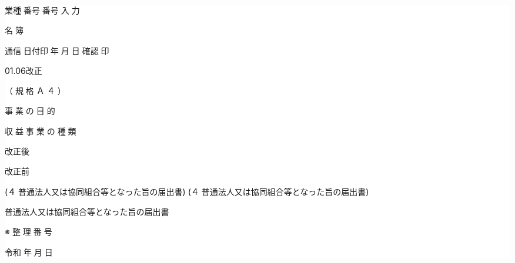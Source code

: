 業種
番号
 番号
入
力

名
簿

通信
日付印
年 月 日
確認
印


01.06改正

（
規
格
Ａ
４
）

事
業
の
目
的

収
益
事
業
の
種
類


改正後

改正前

(４ 普通法人又は協同組合等となった旨の届出書)
(４ 普通法人又は協同組合等となった旨の届出書)



 普通法人又は協同組合等となった旨の届出書

※ 整 理 番 号





令和 年 月 日


